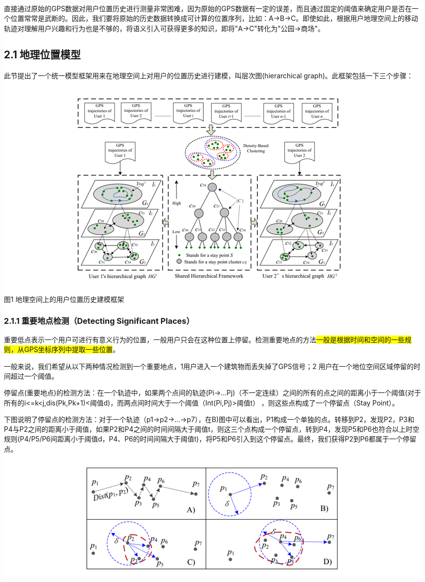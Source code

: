 直接通过原始的GPS数据对用户位置历史进行测量非常困难，因为原始的GPS数据有一定的误差，而且通过固定的阈值来确定用户是否在一个位置常常是武断的。因此，我们要将原始的历史数据转换成可计算的位置序列，比如：A-&gt;B-&gt;C。即使如此，根据用户地理空间上的移动轨迹对理解用户兴趣和行为也是不够的，将语义引入可获得更多的知识，即将"A-&gt;C"转化为"公园-&gt;商场"。

<h2>2.1 地理位置模型</h2>

此节提出了一个统一模型框架用来在地理空间上对用户的位置历史进行建模，叫层次图(hierarchical graph)。此框架包括一下三个步骤：

<p style="text-align: center;"><img src="/wp-content/uploads/2012/10/101112_0741_LBSN2.png" alt="" /></p>

图1 地理空间上的用户位置历史建模框架

<h3>2.1.1 重要地点检测（Detecting Significant Places）</h3>

重要低点表示一个用户可进行有意义行为的位置，一般用户只会在这种位置上停留。检测重要地点的方法<span style="background-color: yellow;">一般是根据时间和空间的一些规则，从GPS坐标序列中提取一些位置</span>。



一般来说，我们希望从以下两种情况检测到一个重要地点，1用户进入一个建筑物而丢失掉了GPS信号；2 用户在一个地位空间区域停留的时间超过一个阈值。



停留点(重要地点)的检测方法：在一个轨迹中，如果两个点间的轨迹(Pi-&gt;…Pj)（不一定连续）之间的所有的点之间的距离小于一个阈值(对于所有的i&lt;=k&lt;j,dis(Pk,Pk+1)&lt;阈值d)，而两点间时间大于一个阈值（Int(Pi,Pj)&gt;阈值t） ，则这些点构成了一个停留点（Stay Point）。



下图说明了停留点的检测方法：对于一个轨迹（p1-&gt;p2-&gt;…-&gt;p7），在B)图中可以看出，P1构成一个单独的点。转移到P2，发现P2，P3和P4与P2之间的距离小于阈值，如果P2和P4之间的时间间隔大于阈值t，则这三个点构成一个停留点，转到P4，发现P5和P6也符合以上时空规则(P4/P5/P6间距离小于阈值d，P4、P6的时间间隔大于阈值t)，将P5和P6引入到这个停留点。最终，我们获得P2到P6都属于一个停留点。

<p style="text-align: center;"><img src="/wp-content/uploads/2012/10/101112_0741_LBSN3.png" alt="" /></p>
